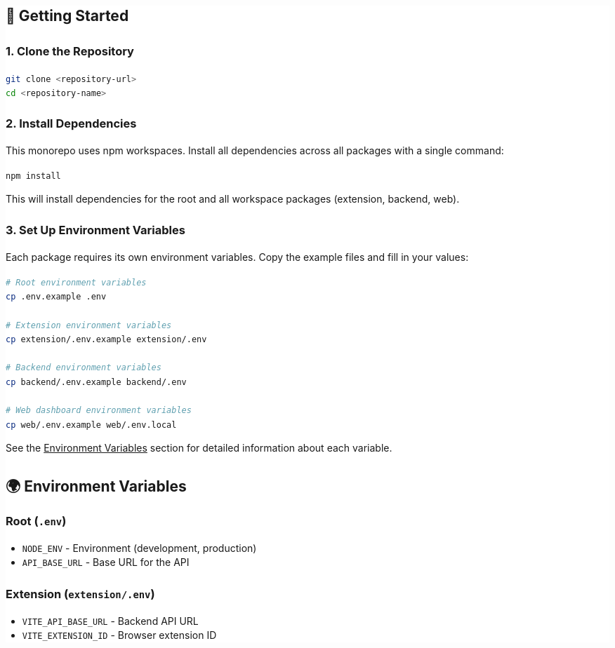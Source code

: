 ## 🚀 Getting Started

### 1. Clone the Repository

```bash
git clone <repository-url>
cd <repository-name>
```

### 2. Install Dependencies

This monorepo uses npm workspaces. Install all dependencies across all packages with a single command:

```bash
npm install
```

This will install dependencies for the root and all workspace packages (extension, backend, web).

### 3. Set Up Environment Variables

Each package requires its own environment variables. Copy the example files and fill in your values:

```bash
# Root environment variables
cp .env.example .env

# Extension environment variables
cp extension/.env.example extension/.env

# Backend environment variables
cp backend/.env.example backend/.env

# Web dashboard environment variables
cp web/.env.example web/.env.local
```

See the [Environment Variables](#environment-variables) section for detailed information about each variable.

## 🌍 Environment Variables

### Root (`.env`)

- `NODE_ENV` - Environment (development, production)
- `API_BASE_URL` - Base URL for the API

### Extension (`extension/.env`)

- `VITE_API_BASE_URL` - Backend API URL
- `VITE_EXTENSION_ID` - Browser extension ID
